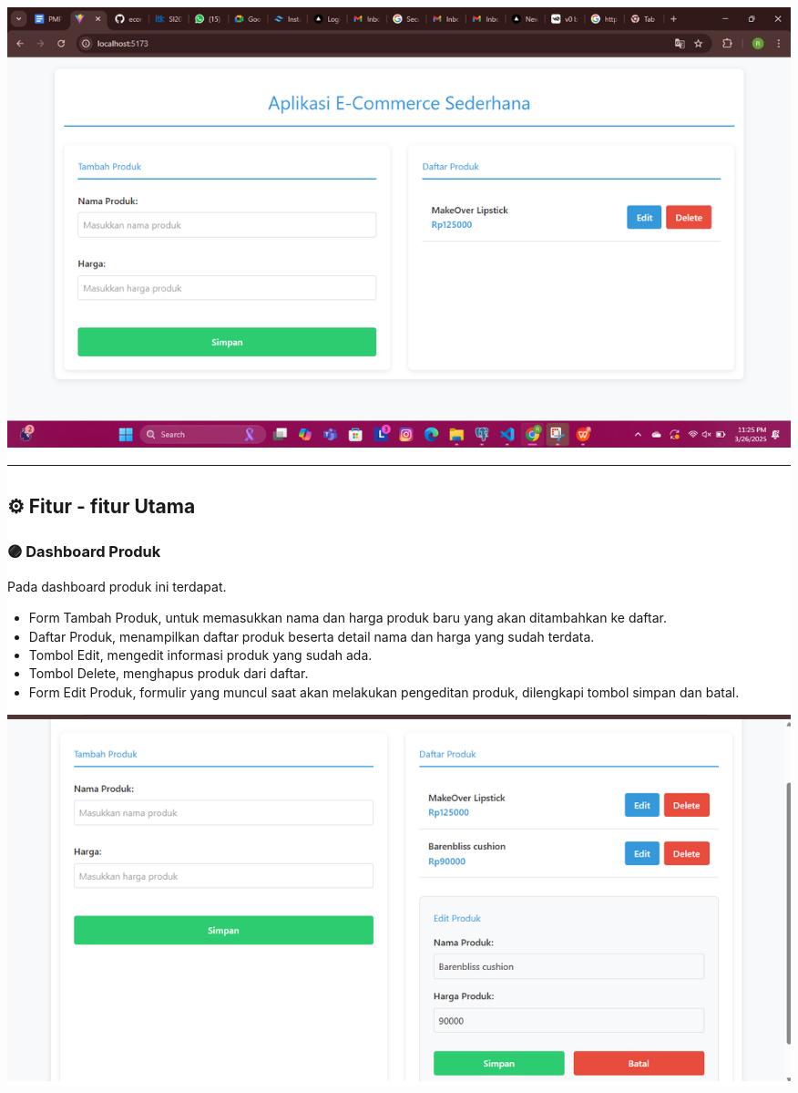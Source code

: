 <img src="proweb hal utama.png">


---


## ⚙️ Fitur - fitur Utama


### 🟣 Dashboard Produk
Pada dashboard produk ini terdapat.
- Form Tambah Produk, untuk memasukkan nama dan harga produk baru yang akan ditambahkan ke daftar.
- Daftar Produk, menampilkan daftar produk beserta detail nama dan harga yang sudah terdata.
- Tombol Edit, mengedit informasi produk yang sudah ada.
- Tombol Delete, menghapus produk dari daftar.
- Form Edit Produk, formulir yang muncul saat akan melakukan pengeditan produk, dilengkapi tombol simpan dan batal.

<img src="proweb hal seluruh.png">
